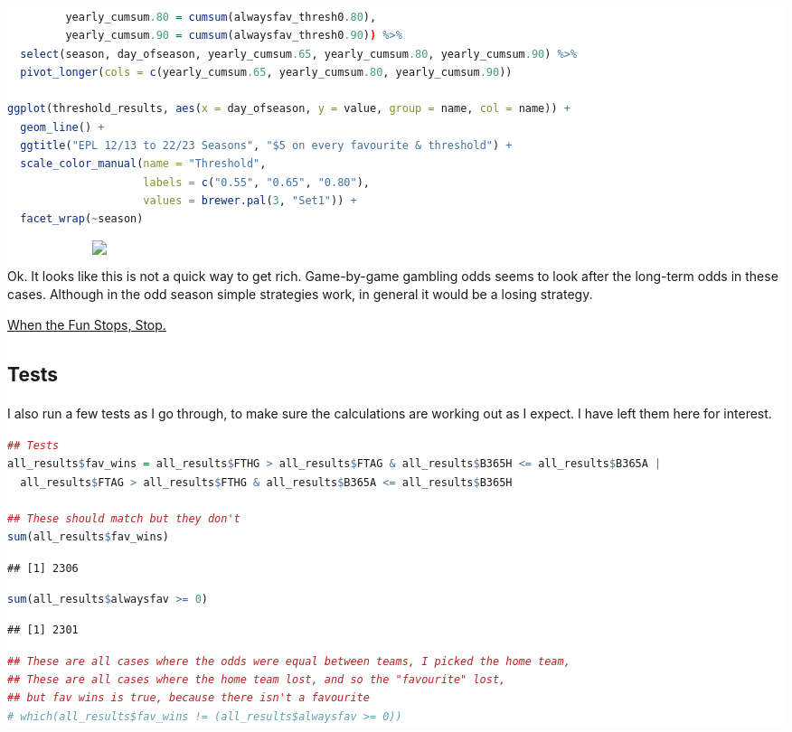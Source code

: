```r
         yearly_cumsum.80 = cumsum(alwaysfav_thresh0.80),
         yearly_cumsum.90 = cumsum(alwaysfav_thresh0.90)) %>% 
  select(season, day_ofseason, yearly_cumsum.65, yearly_cumsum.80, yearly_cumsum.90) %>% 
  pivot_longer(cols = c(yearly_cumsum.65, yearly_cumsum.80, yearly_cumsum.90))

ggplot(threshold_results, aes(x = day_ofseason, y = value, group = name, col = name)) + 
  geom_line() + 
  ggtitle("EPL 12/13 to 22/23 Seasons", "$5 on every favourite & threshold") + 
  scale_color_manual(name = "Threshold", 
                     labels = c("0.55", "0.65", "0.80"), 
                     values = brewer.pal(3, "Set1")) +
  facet_wrap(~season)
```

<img src="{{< blogdown/postref >}}index.en_files/figure-html/unnamed-chunk-5-1.png" width="672" style="display: block; margin: auto;" />


Ok. It looks like this is not a quick way to get rich. Game-by-game gambling odds seems to look after the long-term odds in these cases. Although in the odd season simple strategies work, in general it would be a losing strategy. 

[When the Fun Stops, Stop.](https://www.dss.gov.au/communities-and-vulnerable-people-programs-services-gambling/gambling-support)


## Tests

I also run a few tests as I go through, to make sure the calculations are working out as I expect. I have left them here for interest. 


```r
## Tests
all_results$fav_wins = all_results$FTHG > all_results$FTAG & all_results$B365H <= all_results$B365A |
  all_results$FTAG > all_results$FTHG & all_results$B365A <= all_results$B365H

## These should match but they don't 
sum(all_results$fav_wins)
```

```
## [1] 2306
```

```r
sum(all_results$alwaysfav >= 0)
```

```
## [1] 2301
```

```r
## These are all cases where the odds were equal between teams, I picked the home team, 
## These are all cases where the home team lost, and so the "favourite" lost, 
## but fav wins is true, because there isn't a favourite
# which(all_results$fav_wins != (all_results$alwaysfav >= 0))
```

